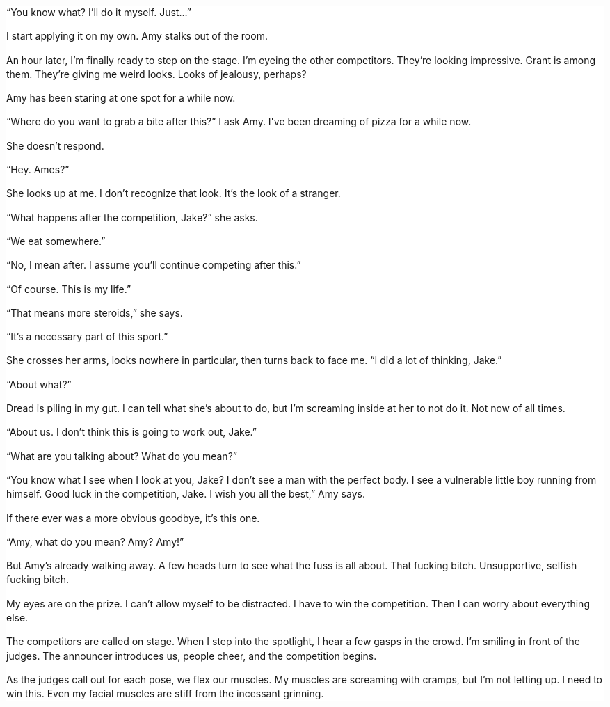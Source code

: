 “You know what? I’ll do it myself. Just…”

I start applying it on my own. Amy stalks out of the room.

An hour later, I’m finally ready to step on the stage. I’m eyeing the other competitors. They’re looking impressive. Grant is among them. They’re giving me weird looks. Looks of jealousy, perhaps?

Amy has been staring at one spot for a while now. 

“Where do you want to grab a bite after this?” I ask Amy. I've been dreaming of pizza for a while now.

She doesn’t respond.

“Hey. Ames?”

She looks up at me. I don’t recognize that look. It’s the look of a stranger.

“What happens after the competition, Jake?” she asks.

“We eat somewhere.”

“No, I mean after. I assume you’ll continue competing after this.”

“Of course. This is my life.”

“That means more steroids,” she says.

“It’s a necessary part of this sport.”

She crosses her arms, looks nowhere in particular, then turns back to face me. “I did a lot of thinking, Jake.”

“About what?”

Dread is piling in my gut. I can tell what she’s about to do, but I’m screaming inside at her to not do it. Not now of all times.

“About us. I don’t think this is going to work out, Jake.”

“What are you talking about? What do you mean?”

“You know what I see when I look at you, Jake? I don’t see a man with the perfect body. I see a vulnerable little boy running from himself. Good luck in the competition, Jake. I wish you all the best,” Amy says.

If there ever was a more obvious goodbye, it’s this one.

“Amy, what do you mean? Amy? Amy!”

But Amy’s already walking away. A few heads turn to see what the fuss is all about. That fucking bitch. Unsupportive, selfish fucking bitch.

My eyes are on the prize. I can’t allow myself to be distracted. I have to win the competition. Then I can worry about everything else.

The competitors are called on stage. When I step into the spotlight, I hear a few gasps in the crowd. I’m smiling in front of the judges. The announcer introduces us, people cheer, and the competition begins.

As the judges call out for each pose, we flex our muscles. My muscles are screaming with cramps, but I’m not letting up. I need to win this. Even my facial muscles are stiff from the incessant grinning.
